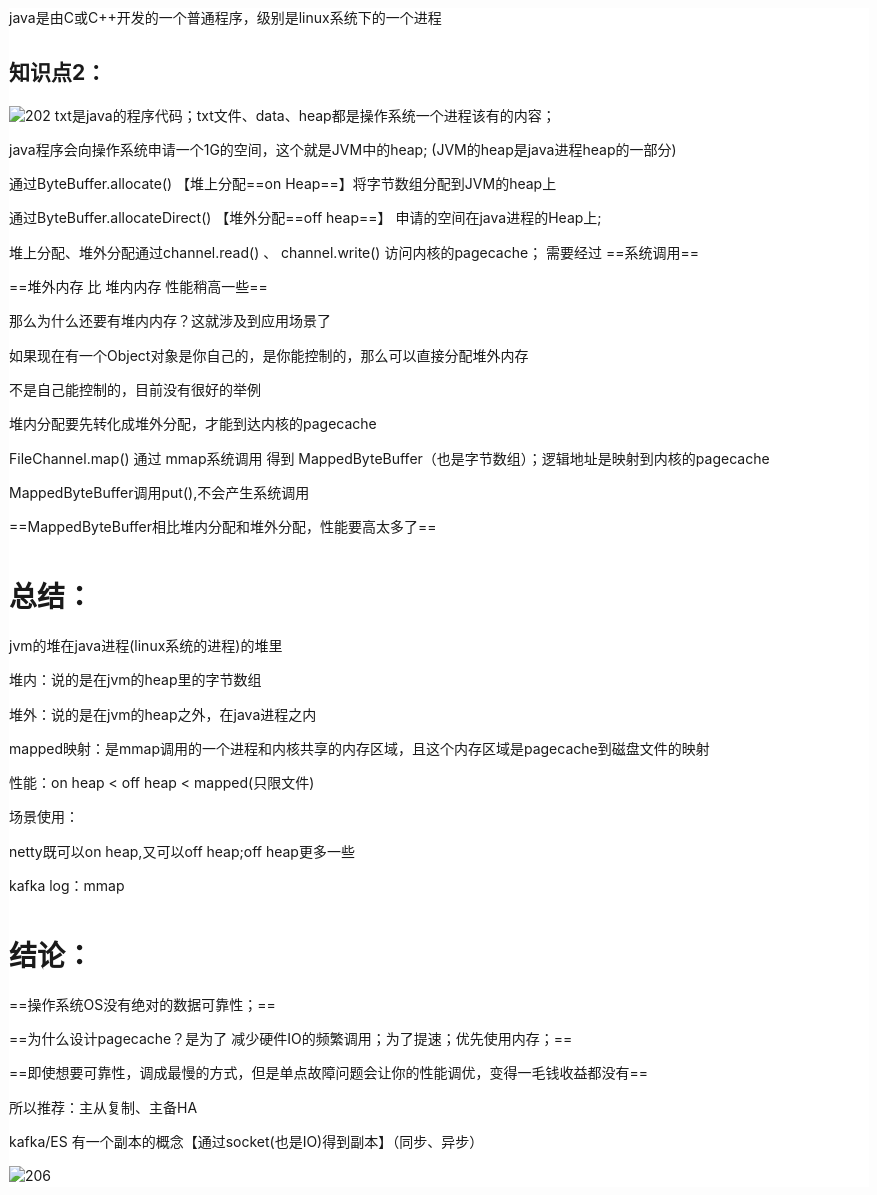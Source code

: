 java是由C或C++开发的一个普通程序，级别是linux系统下的一个进程

## 知识点2：
![202](EF3A4F1DCCA94AD3AD5CBCEB92280EF2)
txt是java的程序代码；txt文件、data、heap都是操作系统一个进程该有的内容；

java程序会向操作系统申请一个1G的空间，这个就是JVM中的heap;  (JVM的heap是java进程heap的一部分)

通过ByteBuffer.allocate() 【堆上分配==on Heap==】将字节数组分配到JVM的heap上

通过ByteBuffer.allocateDirect() 【堆外分配==off heap==】 申请的空间在java进程的Heap上;

堆上分配、堆外分配通过channel.read() 、 channel.write() 访问内核的pagecache； 需要经过 ==系统调用==

==堆外内存 比 堆内内存 性能稍高一些==

那么为什么还要有堆内内存？这就涉及到应用场景了

如果现在有一个Object对象是你自己的，是你能控制的，那么可以直接分配堆外内存

不是自己能控制的，目前没有很好的举例

堆内分配要先转化成堆外分配，才能到达内核的pagecache

FileChannel.map() 通过 mmap系统调用 得到 MappedByteBuffer（也是字节数组）；逻辑地址是映射到内核的pagecache

MappedByteBuffer调用put(),不会产生系统调用

==MappedByteBuffer相比堆内分配和堆外分配，性能要高太多了==

# 总结：

jvm的堆在java进程(linux系统的进程)的堆里

堆内：说的是在jvm的heap里的字节数组

堆外：说的是在jvm的heap之外，在java进程之内

mapped映射：是mmap调用的一个进程和内核共享的内存区域，且这个内存区域是pagecache到磁盘文件的映射

性能：on heap < off heap  < mapped(只限文件)

场景使用：

netty既可以on heap,又可以off heap;off heap更多一些

kafka log：mmap

# 结论：

==操作系统OS没有绝对的数据可靠性；==

==为什么设计pagecache？是为了 减少硬件IO的频繁调用；为了提速；优先使用内存；==

==即使想要可靠性，调成最慢的方式，但是单点故障问题会让你的性能调优，变得一毛钱收益都没有==

所以推荐：主从复制、主备HA

kafka/ES 有一个副本的概念【通过socket(也是IO)得到副本】（同步、异步）


![206](FC7FA995E82C48FBAA740D89FC1C8518)